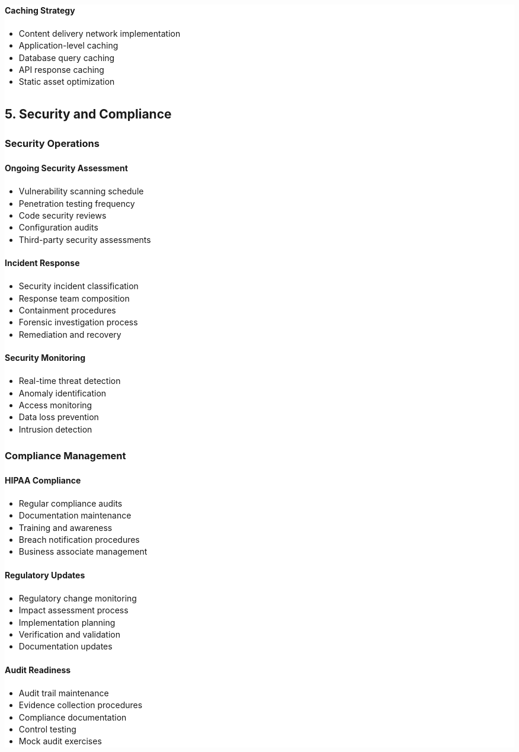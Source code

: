 #### Caching Strategy
- Content delivery network implementation
- Application-level caching
- Database query caching
- API response caching
- Static asset optimization

## 5. Security and Compliance

### Security Operations

#### Ongoing Security Assessment
- Vulnerability scanning schedule
- Penetration testing frequency
- Code security reviews
- Configuration audits
- Third-party security assessments

#### Incident Response
- Security incident classification
- Response team composition
- Containment procedures
- Forensic investigation process
- Remediation and recovery

#### Security Monitoring
- Real-time threat detection
- Anomaly identification
- Access monitoring
- Data loss prevention
- Intrusion detection

### Compliance Management

#### HIPAA Compliance
- Regular compliance audits
- Documentation maintenance
- Training and awareness
- Breach notification procedures
- Business associate management

#### Regulatory Updates
- Regulatory change monitoring
- Impact assessment process
- Implementation planning
- Verification and validation
- Documentation updates

#### Audit Readiness
- Audit trail maintenance
- Evidence collection procedures
- Compliance documentation
- Control testing
- Mock audit exercises
